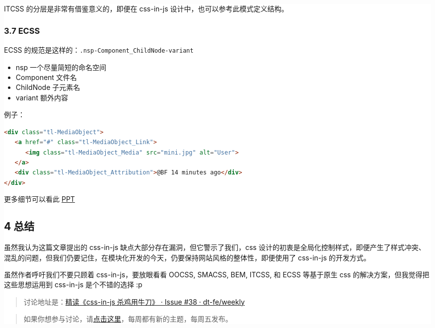 ITCSS 的分层是非常有借鉴意义的，即便在 css-in-js 设计中，也可以参考此模式定义结构。


### 3.7 ECSS

ECSS 的规范是这样的：`.nsp-Component_ChildNode-variant`

- nsp 一个尽量简短的命名空间
- Component 文件名
- ChildNode 子元素名
- variant 额外内容

例子：

```html
<div class="tl-MediaObject">
   <a href="#" class="tl-MediaObject_Link">
      <img class="tl-MediaObject_Media" src="mini.jpg" alt="User">
   </a>
   <div class="tl-MediaObject_Attribution">@BF 14 minutes ago</div>
</div>
```

更多细节可以看此 [PPT](http://ecss.io/slides2)

## 4 总结

虽然我认为这篇文章提出的 css-in-js 缺点大部分存在漏洞，但它警示了我们，css 设计的初衷是全局化控制样式，即便产生了样式冲突、混乱的问题，但我们仍要记住，在模块化开发的今天，仍要保持网站风格的整体性，即便使用了 css-in-js 的开发方式。

虽然作者呼吁我们不要只顾着 css-in-js，要放眼看看 OOCSS, SMACSS, BEM, ITCSS, 和 ECSS  等基于原生 css 的解决方案，但我觉得把这些思想运用到 css-in-js 是个不错的选择 :p


> 讨论地址是：[精读《css-in-js 杀鸡用牛刀》 · Issue #38 · dt-fe/weekly](https://github.com/dt-fe/weekly/issues/38)

> 如果你想参与讨论，请[点击这里](https://github.com/dt-fe/weekly)，每周都有新的主题，每周五发布。
